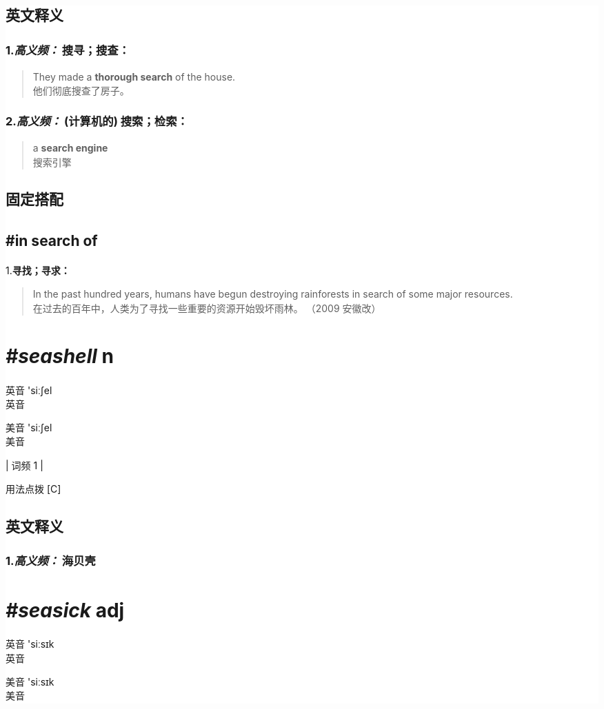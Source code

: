 英文释义
---
### 1.*高义频：* **搜寻；搜查：**  

 > They made a **thorough search** of the house.   
 > 他们彻底搜查了房子。    
<audio src="./media/search-6.aac" controls="controls"></audio>

### 2.*高义频：* **(计算机的) 搜索；检索：**  

 > a **search engine**   
 > 搜索引擎    


固定搭配
---
## \#in search of 
1.**寻找；寻求：**  

 > In the past hundred years, humans have begun destroying rainforests in search of some major resources.   
 > 在过去的百年中，人类为了寻找一些重要的资源开始毁坏雨林。  （2009 安徽改）  
<audio src="./media/search-7.aac" controls="controls"></audio>


# ***\#seashell*** n
英音 'siːʃel  
英音
<audio src="./media/seashell-B.aac" controls="controls"></audio>

美音 'siːʃel  
美音
<audio src="./media/seashell.aac" controls="controls"></audio>



| 词频 1 |  

用法点拨  [C]

英文释义
---
### 1.*高义频：* **海贝壳**  


# ***\#seasick*** adj
英音 'siːsɪk  
英音
<audio src="./media/seasick1_AAC.aac" controls="controls"></audio>

美音 'siːsɪk  
美音
<audio src="./media/seasick2_AAC.aac" controls="controls"></audio>
